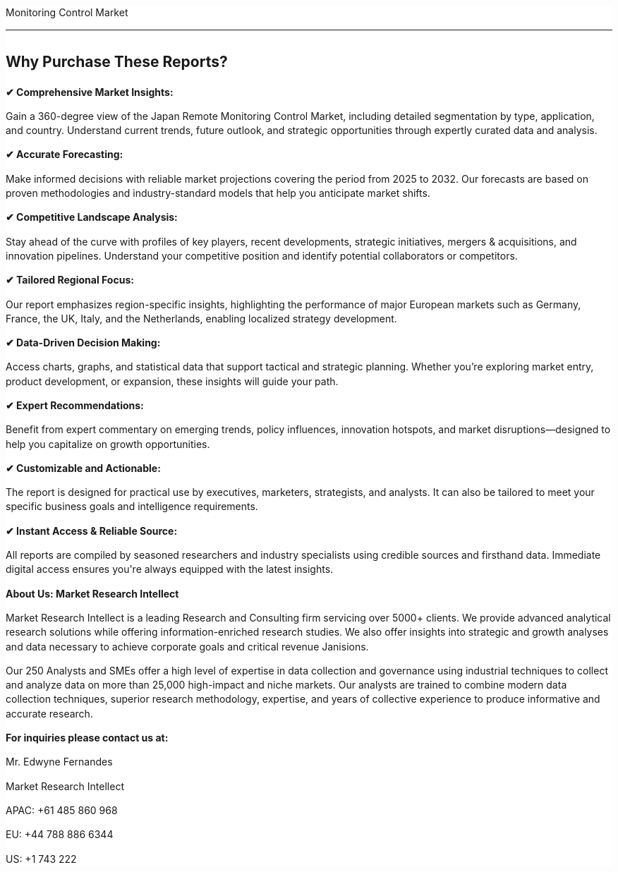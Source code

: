 Monitoring Control Market</a></span></p></blockquote><hr /><h2>Why Purchase These Reports?</h2><p><strong>✔ Comprehensive Market Insights:</strong></p><p>Gain a 360-degree view of the Japan Remote Monitoring Control Market, including detailed segmentation by type, application, and country. Understand current trends, future outlook, and strategic opportunities through expertly curated data and analysis.</p><p><strong>✔ Accurate Forecasting:</strong></p><p>Make informed decisions with reliable market projections covering the period from 2025 to 2032. Our forecasts are based on proven methodologies and industry-standard models that help you anticipate market shifts.</p><p><strong>✔ Competitive Landscape Analysis:</strong></p><p>Stay ahead of the curve with profiles of key players, recent developments, strategic initiatives, mergers &amp; acquisitions, and innovation pipelines. Understand your competitive position and identify potential collaborators or competitors.</p><p><strong>✔ Tailored Regional Focus:</strong></p><p>Our report emphasizes region-specific insights, highlighting the performance of major European markets such as Germany, France, the UK, Italy, and the Netherlands, enabling localized strategy development.</p><p><strong>✔ Data-Driven Decision Making:</strong></p><p>Access charts, graphs, and statistical data that support tactical and strategic planning. Whether you&rsquo;re exploring market entry, product development, or expansion, these insights will guide your path.</p><p><strong>✔ Expert Recommendations:</strong></p><p>Benefit from expert commentary on emerging trends, policy influences, innovation hotspots, and market disruptions&mdash;designed to help you capitalize on growth opportunities.</p><p><strong>✔ Customizable and Actionable:</strong></p><p>The report is designed for practical use by executives, marketers, strategists, and analysts. It can also be tailored to meet your specific business goals and intelligence requirements.</p><p><strong>✔ Instant Access &amp; Reliable Source:</strong></p><p>All reports are compiled by seasoned researchers and industry specialists using credible sources and firsthand data. Immediate digital access ensures you're always equipped with the latest insights.</p><p><strong><span class="font-[700]">About Us: Market Research Intellect</span></strong></p><p><span class="">Market Research Intellect is a leading Research and Consulting firm servicing over 5000+ clients. We provide advanced analytical research solutions while offering information-enriched research studies.&nbsp;</span>We also offer insights into strategic and growth analyses and data necessary to achieve corporate goals and critical revenue Janisions.</p><p><span class="">Our 250 Analysts and SMEs offer a high level of expertise in data collection and governance using industrial techniques to collect and analyze data on more than 25,000 high-impact and niche markets. Our analysts are trained to combine modern data collection techniques, superior research methodology, expertise, and years of collective experience to produce informative and accurate research.</span></p><p><strong>For inquiries please contact us at:</strong></p><p>Mr. Edwyne Fernandes</p><p>Market Research Intellect</p><p>APAC: +61 485 860 968</p><p>EU: +44 788 886 6344</p><p>US: +1 743 222